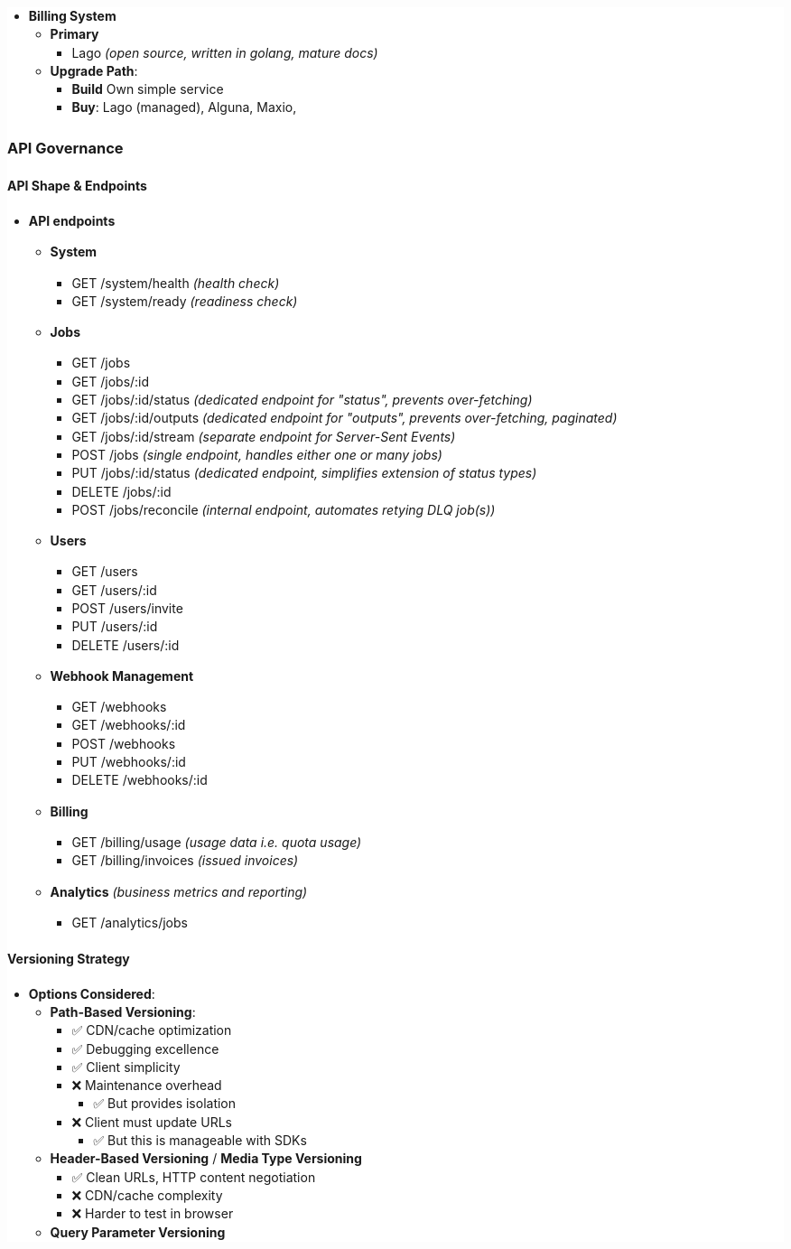 - **Billing System**
  - **Primary**
    - Lago *(open source, written in golang, mature docs)*
  - **Upgrade Path**:
    - **Build** Own simple service
    - **Buy**: Lago (managed), Alguna, Maxio, 





### API Governance

#### API Shape & Endpoints

- **API endpoints**

  - **System**
    - GET /system/health *(health check)*
    - GET /system/ready *(readiness check)*

  - **Jobs**
    - GET /jobs
    - GET /jobs/:id
    - GET /jobs/:id/status *(dedicated endpoint for "status", prevents over-fetching)*
    - GET /jobs/:id/outputs *(dedicated endpoint for "outputs", prevents over-fetching, paginated)*
    - GET /jobs/:id/stream *(separate endpoint for Server-Sent Events)*
    - POST /jobs *(single endpoint, handles either one or many jobs)*
    - PUT /jobs/:id/status *(dedicated endpoint, simplifies extension of status types)*
    - DELETE /jobs/:id
    - POST /jobs/reconcile *(internal endpoint, automates retying DLQ job(s))*

  - **Users**
    - GET /users
    - GET /users/:id
    - POST /users/invite
    - PUT /users/:id
    - DELETE /users/:id

  - **Webhook Management**
    - GET /webhooks
    - GET /webhooks/:id
    - POST /webhooks
    - PUT /webhooks/:id
    - DELETE /webhooks/:id

  - **Billing**
    - GET /billing/usage *(usage data i.e. quota usage)*
    - GET /billing/invoices *(issued invoices)*

  - **Analytics** *(business metrics and reporting)*
    - GET /analytics/jobs

#### Versioning Strategy

- **Options Considered**:
  - **Path-Based Versioning**:
    - ✅ CDN/cache optimization
    - ✅ Debugging excellence
    - ✅ Client simplicity
    - ❌ Maintenance overhead
      - ✅ But provides isolation
    - ❌ Client must update URLs
      - ✅ But this is manageable with SDKs
  - **Header-Based Versioning** / **Media Type Versioning**
    - ✅ Clean URLs, HTTP content negotiation
    - ❌ CDN/cache complexity
    - ❌ Harder to test in browser
  - **Query Parameter Versioning**